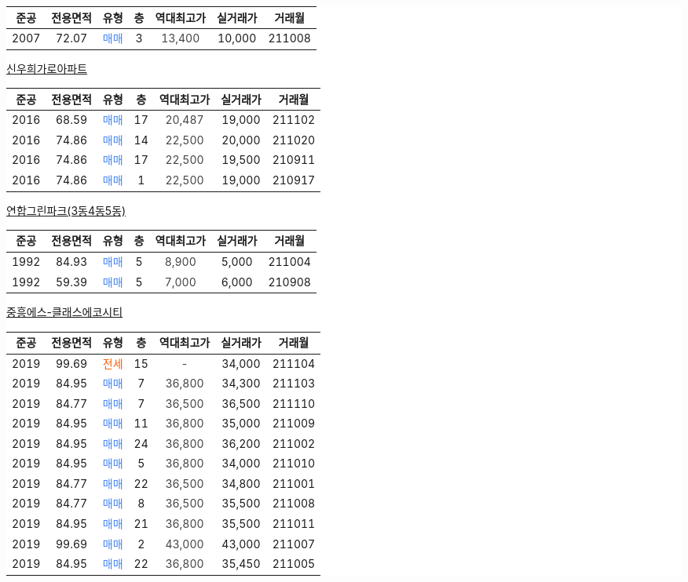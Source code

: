 |준공|전용면적|유형|층|역대최고가|실거래가|거래월|
|:---:|:---:|:---:|:---:|:---:|:---:|:---:|
|2007|72.07|<span style="color:#4285f3">매매</span>|3|<span style="color:#444444">13,400</span>|10,000|211008|

[신우희가로아파트](https://search.naver.com/search.naver?query=%EA%B2%BD%EC%83%81%EB%82%A8%EB%8F%84+%EA%B9%80%ED%95%B4%EC%8B%9C+%EC%A7%84%EC%98%81%EC%9D%8D+%EC%A7%84%EC%98%81%EB%A6%AC+%EC%8B%A0%EC%9A%B0%ED%9D%AC%EA%B0%80%EB%A1%9C%EC%95%84%ED%8C%8C%ED%8A%B8)

|준공|전용면적|유형|층|역대최고가|실거래가|거래월|
|:---:|:---:|:---:|:---:|:---:|:---:|:---:|
|2016|68.59|<span style="color:#4285f3">매매</span>|17|<span style="color:#444444">20,487</span>|19,000|211102|
|2016|74.86|<span style="color:#4285f3">매매</span>|14|<span style="color:#444444">22,500</span>|20,000|211020|
|2016|74.86|<span style="color:#4285f3">매매</span>|17|<span style="color:#444444">22,500</span>|19,500|210911|
|2016|74.86|<span style="color:#4285f3">매매</span>|1|<span style="color:#444444">22,500</span>|19,000|210917|


<script async src="//pagead2.googlesyndication.com/pagead/js/adsbygoogle.js"></script>

<ins class="adsbygoogle"
     style="display:block"
     data-ad-client="ca-pub-2446590836940007"
     data-ad-slot="1659523306"
     data-ad-format="auto"
     data-full-width-responsive="true"></ins>
<script>
(adsbygoogle = window.adsbygoogle || []).push({});
</script>


[연합그린파크(3동4동5동)](https://search.naver.com/search.naver?query=%EA%B2%BD%EC%83%81%EB%82%A8%EB%8F%84+%EA%B9%80%ED%95%B4%EC%8B%9C+%EC%A7%84%EC%98%81%EC%9D%8D+%EC%A7%84%EC%98%81%EB%A6%AC+%EC%97%B0%ED%95%A9%EA%B7%B8%EB%A6%B0%ED%8C%8C%ED%81%AC%283%EB%8F%994%EB%8F%995%EB%8F%99%29)

|준공|전용면적|유형|층|역대최고가|실거래가|거래월|
|:---:|:---:|:---:|:---:|:---:|:---:|:---:|
|1992|84.93|<span style="color:#4285f3">매매</span>|5|<span style="color:#444444">8,900</span>|5,000|211004|
|1992|59.39|<span style="color:#4285f3">매매</span>|5|<span style="color:#444444">7,000</span>|6,000|210908|

[중흥에스-클래스에코시티](https://search.naver.com/search.naver?query=%EA%B2%BD%EC%83%81%EB%82%A8%EB%8F%84+%EA%B9%80%ED%95%B4%EC%8B%9C+%EC%A7%84%EC%98%81%EC%9D%8D+%EC%A7%84%EC%98%81%EB%A6%AC+%EC%A4%91%ED%9D%A5%EC%97%90%EC%8A%A4-%ED%81%B4%EB%9E%98%EC%8A%A4%EC%97%90%EC%BD%94%EC%8B%9C%ED%8B%B0)

|준공|전용면적|유형|층|역대최고가|실거래가|거래월|
|:---:|:---:|:---:|:---:|:---:|:---:|:---:|
|2019|99.69|<span style="color:#ff5a00">전세</span>|15|<span style="color:#444444">-</span>|34,000|211104|
|2019|84.95|<span style="color:#4285f3">매매</span>|7|<span style="color:#444444">36,800</span>|34,300|211103|
|2019|84.77|<span style="color:#4285f3">매매</span>|7|<span style="color:#444444">36,500</span>|36,500|211110|
|2019|84.95|<span style="color:#4285f3">매매</span>|11|<span style="color:#444444">36,800</span>|35,000|211009|
|2019|84.95|<span style="color:#4285f3">매매</span>|24|<span style="color:#444444">36,800</span>|36,200|211002|
|2019|84.95|<span style="color:#4285f3">매매</span>|5|<span style="color:#444444">36,800</span>|34,000|211010|
|2019|84.77|<span style="color:#4285f3">매매</span>|22|<span style="color:#444444">36,500</span>|34,800|211001|
|2019|84.77|<span style="color:#4285f3">매매</span>|8|<span style="color:#444444">36,500</span>|35,500|211008|
|2019|84.95|<span style="color:#4285f3">매매</span>|21|<span style="color:#444444">36,800</span>|35,500|211011|
|2019|99.69|<span style="color:#4285f3">매매</span>|2|<span style="color:#444444">43,000</span>|43,000|211007|
|2019|84.95|<span style="color:#4285f3">매매</span>|22|<span style="color:#444444">36,800</span>|35,450|211005|